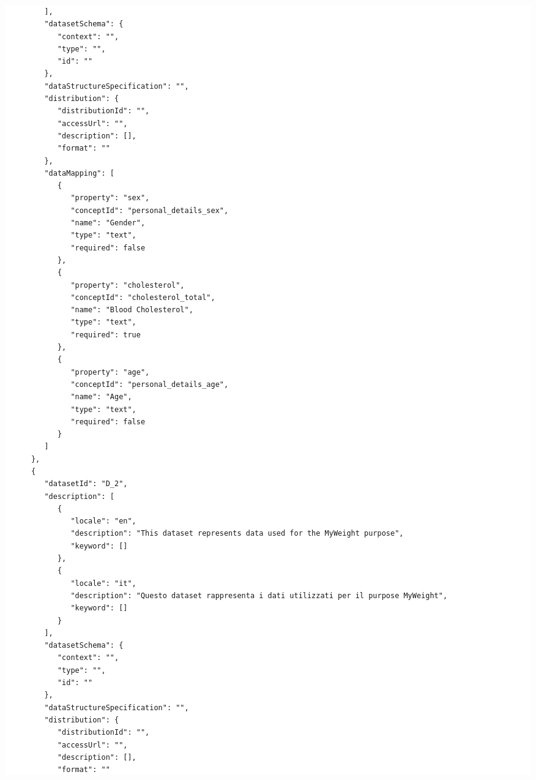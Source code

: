 ```
         ],
         "datasetSchema": {
            "context": "",
            "type": "",
            "id": ""
         },
         "dataStructureSpecification": "",
         "distribution": {
            "distributionId": "",
            "accessUrl": "",
            "description": [],
            "format": ""
         },
         "dataMapping": [
            {
               "property": "sex",
               "conceptId": "personal_details_sex",
               "name": "Gender",
               "type": "text",
               "required": false
            },
            {
               "property": "cholesterol",
               "conceptId": "cholesterol_total",
               "name": "Blood Cholesterol",
               "type": "text",
               "required": true
            },
            {
               "property": "age",
               "conceptId": "personal_details_age",
               "name": "Age",
               "type": "text",
               "required": false
            }
         ]
      },
      {
         "datasetId": "D_2",
         "description": [
            {
               "locale": "en",
               "description": "This dataset represents data used for the MyWeight purpose",
               "keyword": []
            },
            {
               "locale": "it",
               "description": "Questo dataset rappresenta i dati utilizzati per il purpose MyWeight",
               "keyword": []
            }
         ],
         "datasetSchema": {
            "context": "",
            "type": "",
            "id": ""
         },
         "dataStructureSpecification": "",
         "distribution": {
            "distributionId": "",
            "accessUrl": "",
            "description": [],
            "format": ""
```